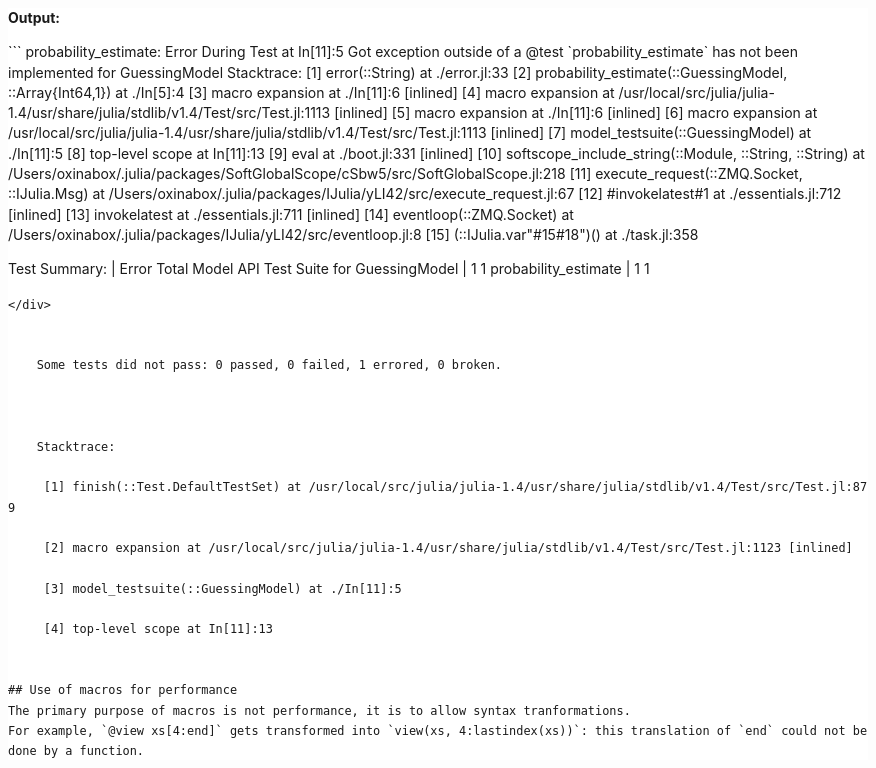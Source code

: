 **Output:**

<div class="jupyter-stream jupyter-cell">
```
probability_estimate: Error During Test at In[11]:5
  Got exception outside of a @test
  `probability_estimate` has not been implemented for GuessingModel
  Stacktrace:
   [1] error(::String) at ./error.jl:33
   [2] probability_estimate(::GuessingModel, ::Array{Int64,1}) at ./In[5]:4
   [3] macro expansion at ./In[11]:6 [inlined]
   [4] macro expansion at /usr/local/src/julia/julia-1.4/usr/share/julia/stdlib/v1.4/Test/src/Test.jl:1113 [inlined]
   [5] macro expansion at ./In[11]:6 [inlined]
   [6] macro expansion at /usr/local/src/julia/julia-1.4/usr/share/julia/stdlib/v1.4/Test/src/Test.jl:1113 [inlined]
   [7] model_testsuite(::GuessingModel) at ./In[11]:5
   [8] top-level scope at In[11]:13
   [9] eval at ./boot.jl:331 [inlined]
   [10] softscope_include_string(::Module, ::String, ::String) at /Users/oxinabox/.julia/packages/SoftGlobalScope/cSbw5/src/SoftGlobalScope.jl:218
   [11] execute_request(::ZMQ.Socket, ::IJulia.Msg) at /Users/oxinabox/.julia/packages/IJulia/yLI42/src/execute_request.jl:67
   [12] #invokelatest#1 at ./essentials.jl:712 [inlined]
   [13] invokelatest at ./essentials.jl:711 [inlined]
   [14] eventloop(::ZMQ.Socket) at /Users/oxinabox/.julia/packages/IJulia/yLI42/src/eventloop.jl:8
   [15] (::IJulia.var"#15#18")() at ./task.jl:358
  
Test Summary:                          | Error  Total
Model API Test Suite for GuessingModel |     1      1
  probability_estimate                 |     1      1

```
</div>


    Some tests did not pass: 0 passed, 0 failed, 1 errored, 0 broken.

    

    Stacktrace:

     [1] finish(::Test.DefaultTestSet) at /usr/local/src/julia/julia-1.4/usr/share/julia/stdlib/v1.4/Test/src/Test.jl:879

     [2] macro expansion at /usr/local/src/julia/julia-1.4/usr/share/julia/stdlib/v1.4/Test/src/Test.jl:1123 [inlined]

     [3] model_testsuite(::GuessingModel) at ./In[11]:5

     [4] top-level scope at In[11]:13


## Use of macros for performance
The primary purpose of macros is not performance, it is to allow syntax tranformations.
For example, `@view xs[4:end]` gets transformed into `view(xs, 4:lastindex(xs))`: this translation of `end` could not be done by a function.
